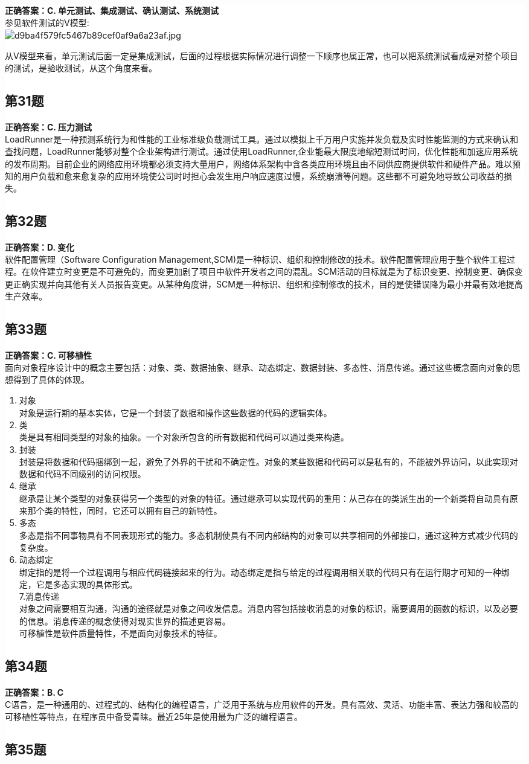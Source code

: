 **正确答案：C. 单元测试、集成测试、确认测试、系统测试**  
参见软件测试的V模型:  
![d9ba4f579fc5467b89cef0af9a6a23af.jpg][]  
  
从V模型来看，单元测试后面一定是集成测试，后面的过程根据实际情况进行调整一下顺序也属正常，也可以把系统测试看成是对整个项目的测试，是验收测试，从这个角度来看。  


## 第31题 ##

**正确答案：C. 压力测试**  
LoadRunner是一种预测系统行为和性能的工业标准级负载测试工具。通过以模拟上千万用户实施并发负载及实时性能监测的方式来确认和査找问题，LoadRunner能够对整个企业架构进行测试。通过使用LoadRunner,企业能最大限度地缩短测试时间，优化性能和加速应用系统的发布周期。目前企业的网络应用环境都必须支持大量用户，网络体系架构中含各类应用环境且由不同供应商提供软件和硬件产品。难以预知的用户负载和愈来愈复杂的应用环境使公司时时担心会发生用户响应速度过慢，系统崩溃等问题。这些都不可避免地导致公司收益的损失。  


## 第32题 ##

**正确答案：D. 变化**  
软件配置管理（Software Configuration Management,SCM)是一种标识、组织和控制修改的技术。软件配置管理应用于整个软件工程过程。在软件建立时变更是不可避免的，而变更加剧了项目中软件开发者之间的混乱。SCM活动的目标就是为了标识变更、控制变更、确保变更正确实现并向其他有关人员报告变更。从某种角度讲，SCM是一种标识、组织和控制修改的技术，目的是使错误降为最小并最有效地提高生产效率。  


## 第33题 ##

**正确答案：C. 可移植性**  
面向对象程序设计中的概念主要包括：对象、类、数据抽象、继承、动态绑定、数据封装、多态性、消息传递。通过这些概念面向对象的思想得到了具体的体现。  
1. 对象  
对象是运行期的基本实体，它是一个封装了数据和操作这些数据的代码的逻辑实体。  
2. 类  
类是具有相同类型的对象的抽象。一个对象所包含的所有数据和代码可以通过类来构造。  
3. 封装  
封装是将数据和代码捆绑到一起，避免了外界的干扰和不确定性。对象的某些数据和代码可以是私有的，不能被外界访问，以此实现对数据和代码不同级别的访问权限。  
4. 继承  
继承是让某个类型的对象获得另一个类型的对象的特征。通过继承可以实现代码的重用：从己存在的类派生出的一个新类将自动具有原来那个类的特性，同时，它还可以拥有自己的新特性。  
5. 多态  
多态是指不同事物具有不同表现形式的能力。多态机制使具有不同内部结构的对象可以共享相同的外部接口，通过这种方式减少代码的复杂度。  
6. 动态绑定  
绑定指的是将一个过程调用与相应代码链接起来的行为。动态绑定是指与给定的过程调用相关联的代码只有在运行期才可知的一种绑定，它是多态实现的具体形式。  
7.消息传递  
对象之间需要相互沟通，沟通的途径就是对象之间收发信息。消息内容包括接收消息的对象的标识，需要调用的函数的标识，以及必要的信息。消息传递的概念使得对现实世界的描述更容易。  
可移植性是软件质量特性，不是面向对象技术的特征。  


## 第34题 ##

**正确答案：B. C**  
C语言，是一种通用的、过程式的、结构化的编程语言，广泛用于系统与应用软件的开发。具有高效、灵活、功能丰富、表达力强和较高的可移植性等特点，在程序员中备受青睐。最近25年是使用最为广泛的编程语言。  


## 第35题 ##


[d9ba4f579fc5467b89cef0af9a6a23af.jpg]: https://www.xkxxkx.cn/file/exam/software/信息系统监理师/综合知识/第30题/d9ba4f579fc5467b89cef0af9a6a23af.jpg
[2bcaaf29cf914e13b68a9c49501b0f3b.jpg]: https://www.xkxxkx.cn/file/exam/software/信息系统监理师/综合知识/第54题/2bcaaf29cf914e13b68a9c49501b0f3b.jpg